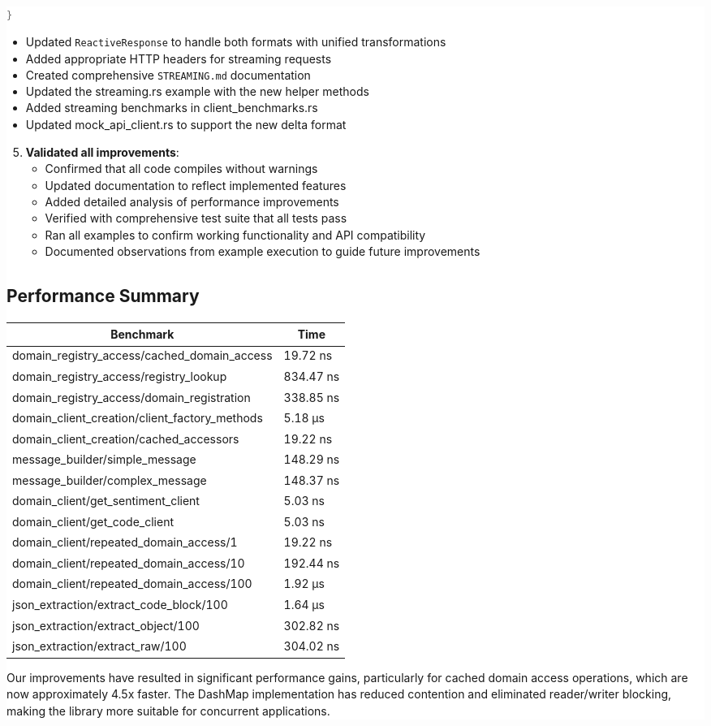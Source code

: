 ```rust
}
```
   - Updated `ReactiveResponse` to handle both formats with unified transformations
   - Added appropriate HTTP headers for streaming requests
   - Created comprehensive `STREAMING.md` documentation
   - Updated the streaming.rs example with the new helper methods
   - Added streaming benchmarks in client_benchmarks.rs
   - Updated mock_api_client.rs to support the new delta format

5. **Validated all improvements**:
   - Confirmed that all code compiles without warnings
   - Updated documentation to reflect implemented features
   - Added detailed analysis of performance improvements
   - Verified with comprehensive test suite that all tests pass
   - Ran all examples to confirm working functionality and API compatibility
   - Documented observations from example execution to guide future improvements

## Performance Summary

| Benchmark | Time |
|-----------|------|
| domain_registry_access/cached_domain_access | 19.72 ns |
| domain_registry_access/registry_lookup | 834.47 ns |
| domain_registry_access/domain_registration | 338.85 ns |
| domain_client_creation/client_factory_methods | 5.18 μs |
| domain_client_creation/cached_accessors | 19.22 ns |
| message_builder/simple_message | 148.29 ns |
| message_builder/complex_message | 148.37 ns |
| domain_client/get_sentiment_client | 5.03 ns |
| domain_client/get_code_client | 5.03 ns |
| domain_client/repeated_domain_access/1 | 19.22 ns |
| domain_client/repeated_domain_access/10 | 192.44 ns |
| domain_client/repeated_domain_access/100 | 1.92 μs |
| json_extraction/extract_code_block/100 | 1.64 μs |
| json_extraction/extract_object/100 | 302.82 ns |
| json_extraction/extract_raw/100 | 304.02 ns |

Our improvements have resulted in significant performance gains, particularly for cached domain access operations, which are now approximately 4.5x faster. The DashMap implementation has reduced contention and eliminated reader/writer blocking, making the library more suitable for concurrent applications.